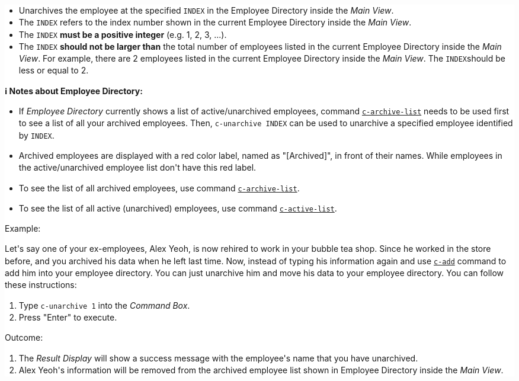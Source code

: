 * Unarchives the employee at the specified `INDEX` in the Employee Directory inside the _Main View_.<br>
* The `INDEX` refers to the index number shown in the current Employee Directory inside the _Main View_.<br>
* The `INDEX` **must be a positive integer** (e.g. 1, 2, 3, ...​).<br>
* The `INDEX` **should not be larger than** the total number of employees listed in the current
Employee Directory inside the _Main View_. For example, there are 2 employees listed in the current Employee
 Directory inside the _Main View_. The `INDEX`should be less or equal to 2.<br>

<div style="page-break-after: always;"></div>

<div markdown="block" class="alert alert-info">

**:information_source: Notes about Employee Directory:**<br>
* If _Employee Directory_ currently shows a list of active/unarchived employees, command 
[`c-archive-list`](#4312-listing-all-archived-employees--c-archive-list) 
  needs to be used first to see a list of all your archived
  employees. Then, `c-unarchive INDEX` can be used to unarchive a specified
   employee identified by `INDEX`.<br>
   
* Archived employees are displayed with a
 red color label, named as "[Archived]", in front of their names. While employees in the active/unarchived employee list
  don't have this red label.
* To see the list of all archived employees, use command 
[`c-archive-list`](#4312-listing-all-archived-employees--c-archive-list-a-namec-archive-lista).

* To see the list of all active (unarchived) employees, use command
[`c-active-list`](#432-listing-all-employees-in-the-active-list-c-active-list).
   
</div>

Example:

Let's say one of your ex-employees, Alex Yeoh, is now rehired to work in your bubble tea shop. Since he worked in
 the store before, and you archived his data when he left last time. Now, instead of typing his information again and
  use [`c-add`](#431-adding-an-employee--c-add) command to add him into your employee directory. You can just unarchive him
 and move his data to your employee directory. You can follow these instructions:


1. Type `c-unarchive 1` into the _Command Box_.
2. Press "Enter" to execute.


Outcome:

1. The _Result Display_ will show a success message with the employee's name that you have unarchived.
2. Alex Yeoh's information will be removed from the archived employee list shown in Employee Directory inside
 the _Main View_.

<div style="page-break-after: always;"></div>
